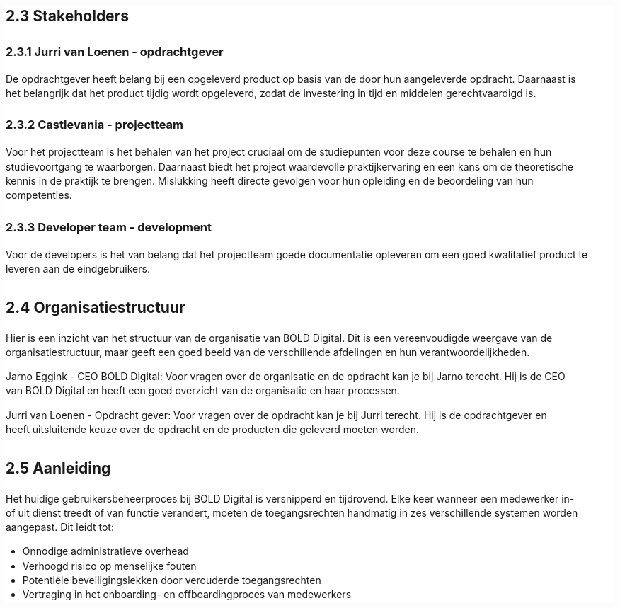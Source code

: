 ## 2.3 Stakeholders

### 2.3.1 Jurri van Loenen - opdrachtgever

De opdrachtgever heeft belang bij een opgeleverd product op basis van de door hun aangeleverde opdracht. Daarnaast is  
het belangrijk dat het product tijdig wordt opgeleverd, zodat de investering in tijd en middelen gerechtvaardigd is.

### 2.3.2 Castlevania - projectteam

Voor het projectteam is het behalen van het project cruciaal om de studiepunten voor deze course te behalen en hun  
studievoortgang te waarborgen. Daarnaast biedt het project waardevolle praktijkervaring en een kans om de theoretische  
kennis in de praktijk te brengen. Mislukking heeft directe gevolgen voor hun opleiding en de beoordeling van hun  
competenties.

### 2.3.3 Developer team - development

Voor de developers is het van belang dat het projectteam goede documentatie opleveren om een goed kwalitatief product
te  
leveren aan de eindgebruikers.

## 2.4 Organisatiestructuur

Hier is een inzicht van het structuur van de organisatie van BOLD Digital. Dit is een vereenvoudigde weergave van de  
organisatiestructuur, maar geeft een goed beeld van de verschillende afdelingen en hun verantwoordelijkheden.

Jarno Eggink - CEO BOLD Digital: Voor vragen over de organisatie en de opdracht kan je bij Jarno terecht. Hij is de
CEO  
van BOLD Digital en heeft een goed overzicht van de organisatie en haar processen.

Jurri van Loenen - Opdracht gever: Voor vragen over de opdracht kan je bij Jurri terecht. Hij is de opdrachtgever en  
heeft uitsluitende keuze over de opdracht en de producten die geleverd moeten worden.

## 2.5 Aanleiding

Het huidige gebruikersbeheerproces bij BOLD Digital is versnipperd en tijdrovend. Elke keer wanneer een medewerker in-  
of uit dienst treedt of van functie verandert, moeten de toegangsrechten handmatig in zes verschillende systemen
worden  
aangepast. Dit leidt tot:

- Onnodige administratieve overhead
- Verhoogd risico op menselijke fouten
- Potentiële beveiligingslekken door verouderde toegangsrechten
- Vertraging in het onboarding- en offboardingproces van medewerkers

